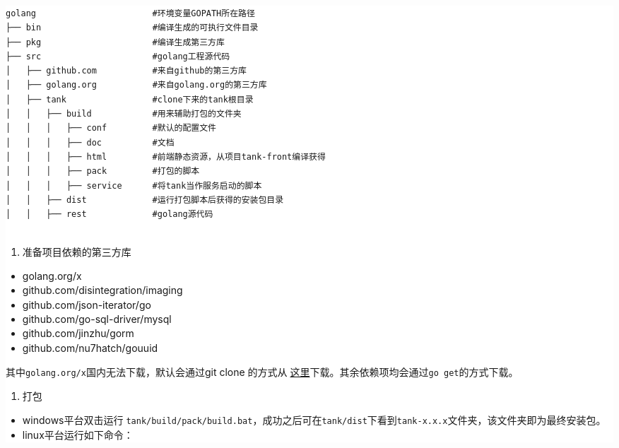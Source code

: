 <div class="widget-codetool" style="display:none;">
      <div class="widget-codetool--inner">
      <span class="selectCode code-tool" data-toggle="tooltip" data-placement="top" title="" data-original-title="全选"></span>
      <span type="button" class="copyCode code-tool" data-toggle="tooltip" data-placement="top" data-clipboard-text="golang                       #环境变量GOPATH所在路径
├── bin                      #编译生成的可执行文件目录
├── pkg                      #编译生成第三方库
├── src                      #golang工程源代码
│&nbsp;&nbsp; ├── github.com           #来自github的第三方库
│&nbsp;&nbsp; ├── golang.org           #来自golang.org的第三方库
│&nbsp;&nbsp; ├── tank                 #clone下来的tank根目录
│&nbsp;&nbsp; │&nbsp;&nbsp; ├── build            #用来辅助打包的文件夹
│&nbsp;&nbsp; │&nbsp;&nbsp; │&nbsp;&nbsp; ├── conf         #默认的配置文件
│&nbsp;&nbsp; │&nbsp;&nbsp; │&nbsp;&nbsp; ├── doc          #文档
│&nbsp;&nbsp; │&nbsp;&nbsp; │&nbsp;&nbsp; ├── html         #前端静态资源，从项目tank-front编译获得
│&nbsp;&nbsp; │&nbsp;&nbsp; │&nbsp;&nbsp; ├── pack         #打包的脚本
│&nbsp;&nbsp; │&nbsp;&nbsp; │&nbsp;&nbsp; ├── service      #将tank当作服务启动的脚本
│&nbsp;&nbsp; │&nbsp;&nbsp; ├── dist             #运行打包脚本后获得的安装包目录
│&nbsp;&nbsp; │&nbsp;&nbsp; ├── rest             #golang源代码
      " title="" data-original-title="复制"></span>
      <span type="button" class="saveToNote code-tool" data-toggle="tooltip" data-placement="top" title="" data-original-title="放进笔记"></span>
      </div>
      </div><pre class="hljs mipsasm"><code>golang                       <span class="hljs-comment">#环境变量GOPATH所在路径</span>
├── <span class="hljs-keyword">bin </span>                     <span class="hljs-comment">#编译生成的可执行文件目录</span>
├── pkg                      <span class="hljs-comment">#编译生成第三方库</span>
├── src                      <span class="hljs-comment">#golang工程源代码</span>
│&nbsp;&nbsp; ├── github.com           <span class="hljs-comment">#来自github的第三方库</span>
│&nbsp;&nbsp; ├── golang.<span class="hljs-keyword">org </span>          <span class="hljs-comment">#来自golang.org的第三方库</span>
│&nbsp;&nbsp; ├── tank                 <span class="hljs-comment">#clone下来的tank根目录</span>
│&nbsp;&nbsp; │&nbsp;&nbsp; ├── <span class="hljs-keyword">build </span>           <span class="hljs-comment">#用来辅助打包的文件夹</span>
│&nbsp;&nbsp; │&nbsp;&nbsp; │&nbsp;&nbsp; ├── conf         <span class="hljs-comment">#默认的配置文件</span>
│&nbsp;&nbsp; │&nbsp;&nbsp; │&nbsp;&nbsp; ├── doc          <span class="hljs-comment">#文档</span>
│&nbsp;&nbsp; │&nbsp;&nbsp; │&nbsp;&nbsp; ├── html         <span class="hljs-comment">#前端静态资源，从项目tank-front编译获得</span>
│&nbsp;&nbsp; │&nbsp;&nbsp; │&nbsp;&nbsp; ├── pack         <span class="hljs-comment">#打包的脚本</span>
│&nbsp;&nbsp; │&nbsp;&nbsp; │&nbsp;&nbsp; ├── service      <span class="hljs-comment">#将tank当作服务启动的脚本</span>
│&nbsp;&nbsp; │&nbsp;&nbsp; ├── <span class="hljs-keyword">dist </span>            <span class="hljs-comment">#运行打包脚本后获得的安装包目录</span>
│&nbsp;&nbsp; │&nbsp;&nbsp; ├── rest             <span class="hljs-comment">#golang源代码</span>
      </code></pre>
<ol><li>准备项目依赖的第三方库</li></ol>
<ul>
<li>golang.org/x</li>
<li>github.com/disintegration/imaging</li>
<li>github.com/json-iterator/go</li>
<li>github.com/go-sql-driver/mysql</li>
<li>github.com/jinzhu/gorm</li>
<li>github.com/nu7hatch/gouuid</li>
</ul>
<p>其中<code>golang.org/x</code>国内无法下载，默认会通过git clone 的方式从 <a href="https://github.com/eyebluecn/golang.org" rel="nofollow noreferrer" target="_blank">这里</a>下载。其余依赖项均会通过<code>go get</code>的方式下载。</p>
<ol><li>打包</li></ol>
<ul>
<li>windows平台双击运行 <code>tank/build/pack/build.bat</code>，成功之后可在<code>tank/dist</code>下看到<code>tank-x.x.x</code>文件夹，该文件夹即为最终安装包。</li>
<li>linux平台运行如下命令：</li>